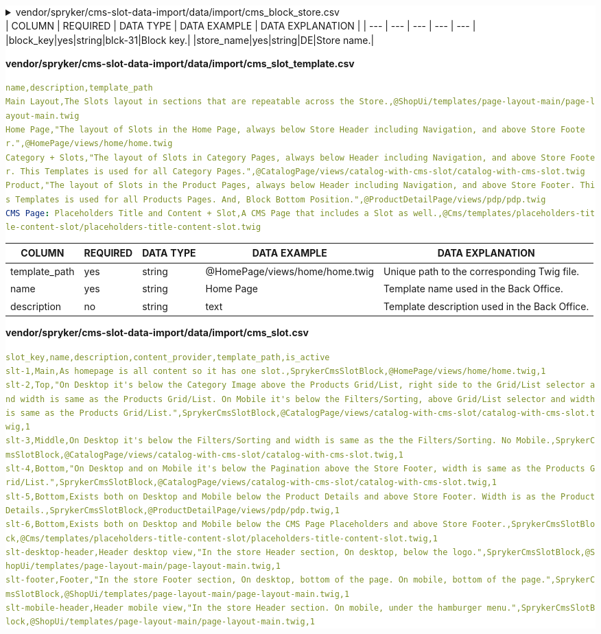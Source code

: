 <details><summary markdown='span'>vendor/spryker/cms-slot-data-import/data/import/cms_block_store.csv</summary></details>
| COLUMN | REQUIRED | DATA TYPE | DATA EXAMPLE | DATA EXPLANATION |
| --- | --- | --- | --- | --- |
|block_key|yes|string|blck-31|Block key.|
|store_name|yes|string|DE|Store name.|


**vendor/spryker/cms-slot-data-import/data/import/cms_slot_template.csv**

```yaml
name,description,template_path
Main Layout,The Slots layout in sections that are repeatable across the Store.,@ShopUi/templates/page-layout-main/page-layout-main.twig
Home Page,"The layout of Slots in the Home Page, always below Store Header including Navigation, and above Store Footer.",@HomePage/views/home/home.twig
Category + Slots,"The layout of Slots in Category Pages, always below Header including Navigation, and above Store Footer. This Templates is used for all Category Pages.",@CatalogPage/views/catalog-with-cms-slot/catalog-with-cms-slot.twig
Product,"The layout of Slots in the Product Pages, always below Header including Navigation, and above Store Footer. This Templates is used for all Products Pages. And, Block Bottom Position.",@ProductDetailPage/views/pdp/pdp.twig
CMS Page: Placeholders Title and Content + Slot,A CMS Page that includes a Slot as well.,@Cms/templates/placeholders-title-content-slot/placeholders-title-content-slot.twig
```

| COLUMN | REQUIRED | DATA TYPE | DATA EXAMPLE | DATA EXPLANATION |
| --- | --- | --- | --- | --- |
| template_path | yes | string | @HomePage/views/home/home.twig | Unique path to the corresponding Twig file. |
| name | yes | string | Home Page | Template name used in the Back Office. |
| description | no | string | text | Template description used in the Back Office. |

**vendor/spryker/cms-slot-data-import/data/import/cms_slot.csv**

```yaml
slot_key,name,description,content_provider,template_path,is_active
slt-1,Main,As homepage is all content so it has one slot.,SprykerCmsSlotBlock,@HomePage/views/home/home.twig,1
slt-2,Top,"On Desktop it's below the Category Image above the Products Grid/List, right side to the Grid/List selector and width is same as the Products Grid/List. On Mobile it's below the Filters/Sorting, above Grid/List selector and width is same as the Products Grid/List.",SprykerCmsSlotBlock,@CatalogPage/views/catalog-with-cms-slot/catalog-with-cms-slot.twig,1
slt-3,Middle,On Desktop it's below the Filters/Sorting and width is same as the the Filters/Sorting. No Mobile.,SprykerCmsSlotBlock,@CatalogPage/views/catalog-with-cms-slot/catalog-with-cms-slot.twig,1
slt-4,Bottom,"On Desktop and on Mobile it's below the Pagination above the Store Footer, width is same as the Products Grid/List.",SprykerCmsSlotBlock,@CatalogPage/views/catalog-with-cms-slot/catalog-with-cms-slot.twig,1
slt-5,Bottom,Exists both on Desktop and Mobile below the Product Details and above Store Footer. Width is as the Product Details.,SprykerCmsSlotBlock,@ProductDetailPage/views/pdp/pdp.twig,1
slt-6,Bottom,Exists both on Desktop and Mobile below the CMS Page Placeholders and above Store Footer.,SprykerCmsSlotBlock,@Cms/templates/placeholders-title-content-slot/placeholders-title-content-slot.twig,1
slt-desktop-header,Header desktop view,"In the store Header section, On desktop, below the logo.",SprykerCmsSlotBlock,@ShopUi/templates/page-layout-main/page-layout-main.twig,1
slt-footer,Footer,"In the store Footer section, On desktop, bottom of the page. On mobile, bottom of the page.",SprykerCmsSlotBlock,@ShopUi/templates/page-layout-main/page-layout-main.twig,1
slt-mobile-header,Header mobile view,"In the store Header section. On mobile, under the hamburger menu.",SprykerCmsSlotBlock,@ShopUi/templates/page-layout-main/page-layout-main.twig,1
```
